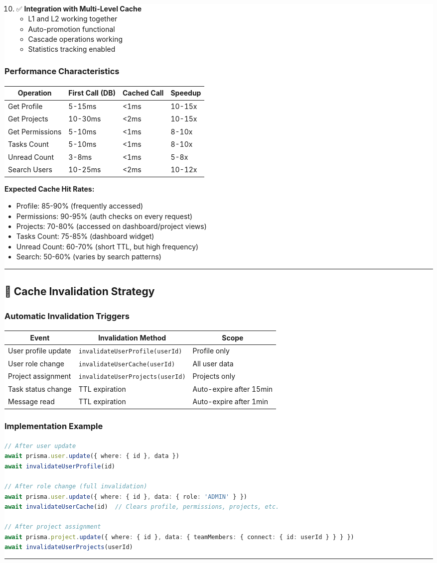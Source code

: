 10. ✅ **Integration with Multi-Level Cache**
    - L1 and L2 working together
    - Auto-promotion functional
    - Cascade operations working
    - Statistics tracking enabled

### Performance Characteristics

| Operation | First Call (DB) | Cached Call | Speedup |
|-----------|----------------|-------------|---------|
| Get Profile | 5-15ms | <1ms | 10-15x |
| Get Projects | 10-30ms | <2ms | 10-15x |
| Get Permissions | 5-10ms | <1ms | 8-10x |
| Tasks Count | 5-10ms | <1ms | 8-10x |
| Unread Count | 3-8ms | <1ms | 5-8x |
| Search Users | 10-25ms | <2ms | 10-12x |

**Expected Cache Hit Rates:**
- Profile: 85-90% (frequently accessed)
- Permissions: 90-95% (auth checks on every request)
- Projects: 70-80% (accessed on dashboard/project views)
- Tasks Count: 75-85% (dashboard widget)
- Unread Count: 60-70% (short TTL, but high frequency)
- Search: 50-60% (varies by search patterns)

---

## 🔄 Cache Invalidation Strategy

### Automatic Invalidation Triggers

| Event | Invalidation Method | Scope |
|-------|-------------------|-------|
| User profile update | `invalidateUserProfile(userId)` | Profile only |
| User role change | `invalidateUserCache(userId)` | All user data |
| Project assignment | `invalidateUserProjects(userId)` | Projects only |
| Task status change | TTL expiration | Auto-expire after 15min |
| Message read | TTL expiration | Auto-expire after 1min |

### Implementation Example

```typescript
// After user update
await prisma.user.update({ where: { id }, data })
await invalidateUserProfile(id)

// After role change (full invalidation)
await prisma.user.update({ where: { id }, data: { role: 'ADMIN' } })
await invalidateUserCache(id)  // Clears profile, permissions, projects, etc.

// After project assignment
await prisma.project.update({ where: { id }, data: { teamMembers: { connect: { id: userId } } } })
await invalidateUserProjects(userId)
```

---